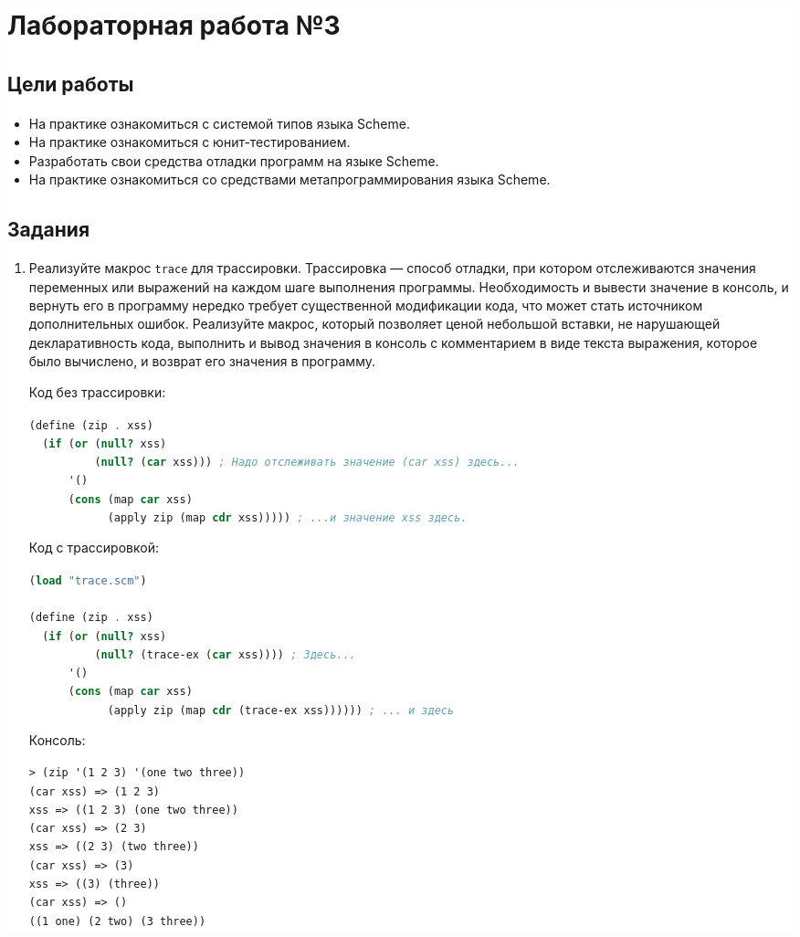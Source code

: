 # Лабораторная работа №3

## Цели работы

-   На практике ознакомиться с системой типов языка Scheme.
-   На практике ознакомиться с юнит-тестированием.
-   Разработать свои средства отладки программ на языке Scheme.
-   На практике ознакомиться со средствами метапрограммирования языка
    Scheme.

## Задания

1.  Реализуйте макрос `trace` для трассировки. Трассировка — способ
    отладки, при котором отслеживаются значения переменных или выражений
    на каждом шаге выполнения программы. Необходимость и вывести
    значение в консоль, и вернуть его в программу нередко требует
    существенной модификации кода, что может стать источником
    дополнительных ошибок. Реализуйте макрос, который позволяет ценой
    небольшой вставки, не нарушающей декларативность кода, выполнить и
    вывод значения в консоль с комментарием в виде текста выражения,
    которое было вычислено, и возврат его значения в программу.

    Код без трассировки:

    ``` scheme
    (define (zip . xss)
      (if (or (null? xss)
              (null? (car xss))) ; Надо отслеживать значение (car xss) здесь...
          '()
          (cons (map car xss)
                (apply zip (map cdr xss))))) ; ...и значение xss здесь.
    ```

    Код с трассировкой:

    ``` scheme
    (load "trace.scm")

    (define (zip . xss)
      (if (or (null? xss)
              (null? (trace-ex (car xss)))) ; Здесь...
          '()
          (cons (map car xss)
                (apply zip (map cdr (trace-ex xss)))))) ; ... и здесь
    ```

    Консоль:

    ``` example
    > (zip '(1 2 3) '(one two three))
    (car xss) => (1 2 3)
    xss => ((1 2 3) (one two three))
    (car xss) => (2 3)
    xss => ((2 3) (two three))
    (car xss) => (3)
    xss => ((3) (three))
    (car xss) => ()
    ((1 one) (2 two) (3 three))
    ```
